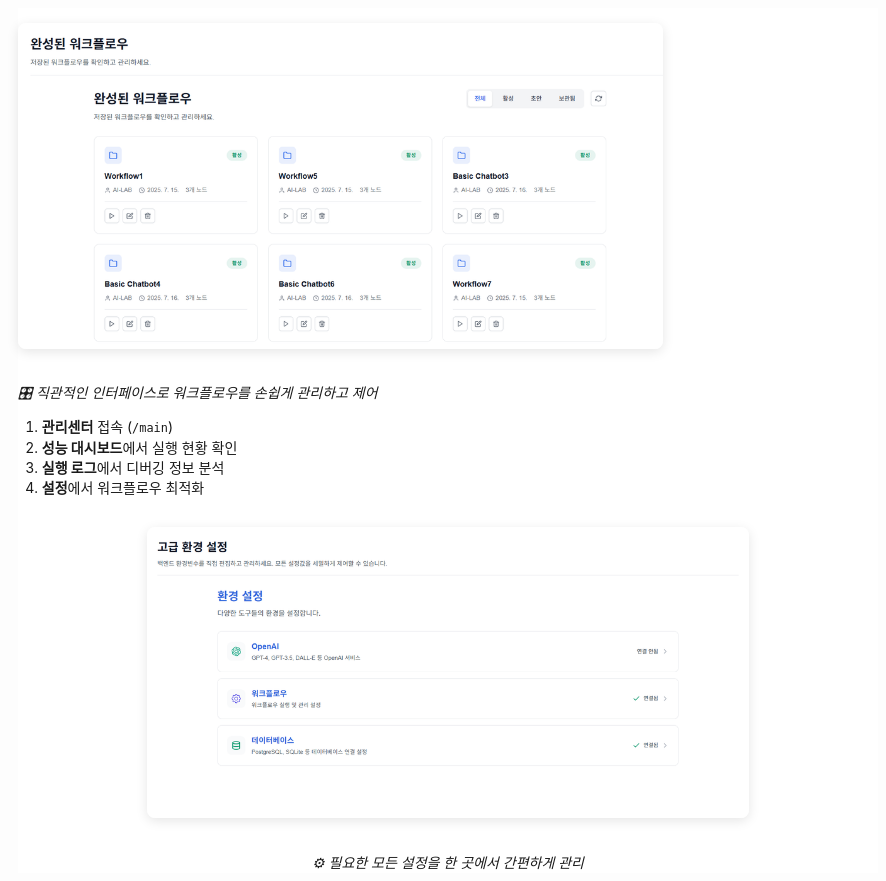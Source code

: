   <img src="./img/workflow_control.png" alt="워크플로우 제어 및 관리" width="75%" style="border-radius: 8px; margin: 15px 0; box-shadow: 0 3px 12px rgba(0,0,0,0.1);" />
  <p><em>🎛️ 직관적인 인터페이스로 워크플로우를 손쉽게 관리하고 제어</em></p>
</div>

1. **관리센터** 접속 (`/main`)
2. **성능 대시보드**에서 실행 현황 확인
3. **실행 로그**에서 디버깅 정보 분석
4. **설정**에서 워크플로우 최적화

<div align="center">
  <img src="./img/setting.png" alt="설정 관리" width="70%" style="border-radius: 8px; margin: 15px 0; box-shadow: 0 3px 12px rgba(0,0,0,0.1);" />
  <p><em>⚙️ 필요한 모든 설정을 한 곳에서 간편하게 관리</em></p>
</div>
